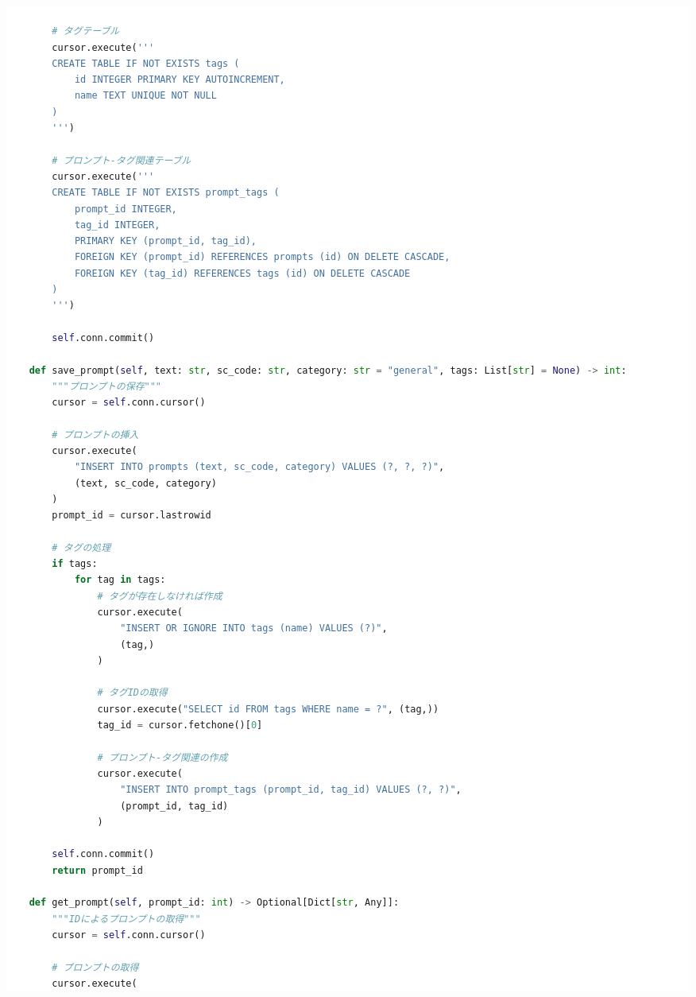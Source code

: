 ```python
        
        # タグテーブル
        cursor.execute('''
        CREATE TABLE IF NOT EXISTS tags (
            id INTEGER PRIMARY KEY AUTOINCREMENT,
            name TEXT UNIQUE NOT NULL
        )
        ''')
        
        # プロンプト-タグ関連テーブル
        cursor.execute('''
        CREATE TABLE IF NOT EXISTS prompt_tags (
            prompt_id INTEGER,
            tag_id INTEGER,
            PRIMARY KEY (prompt_id, tag_id),
            FOREIGN KEY (prompt_id) REFERENCES prompts (id) ON DELETE CASCADE,
            FOREIGN KEY (tag_id) REFERENCES tags (id) ON DELETE CASCADE
        )
        ''')
        
        self.conn.commit()
    
    def save_prompt(self, text: str, sc_code: str, category: str = "general", tags: List[str] = None) -> int:
        """プロンプトの保存"""
        cursor = self.conn.cursor()
        
        # プロンプトの挿入
        cursor.execute(
            "INSERT INTO prompts (text, sc_code, category) VALUES (?, ?, ?)",
            (text, sc_code, category)
        )
        prompt_id = cursor.lastrowid
        
        # タグの処理
        if tags:
            for tag in tags:
                # タグが存在しなければ作成
                cursor.execute(
                    "INSERT OR IGNORE INTO tags (name) VALUES (?)",
                    (tag,)
                )
                
                # タグIDの取得
                cursor.execute("SELECT id FROM tags WHERE name = ?", (tag,))
                tag_id = cursor.fetchone()[0]
                
                # プロンプト-タグ関連の作成
                cursor.execute(
                    "INSERT INTO prompt_tags (prompt_id, tag_id) VALUES (?, ?)",
                    (prompt_id, tag_id)
                )
        
        self.conn.commit()
        return prompt_id
    
    def get_prompt(self, prompt_id: int) -> Optional[Dict[str, Any]]:
        """IDによるプロンプトの取得"""
        cursor = self.conn.cursor()
        
        # プロンプトの取得
        cursor.execute(
```